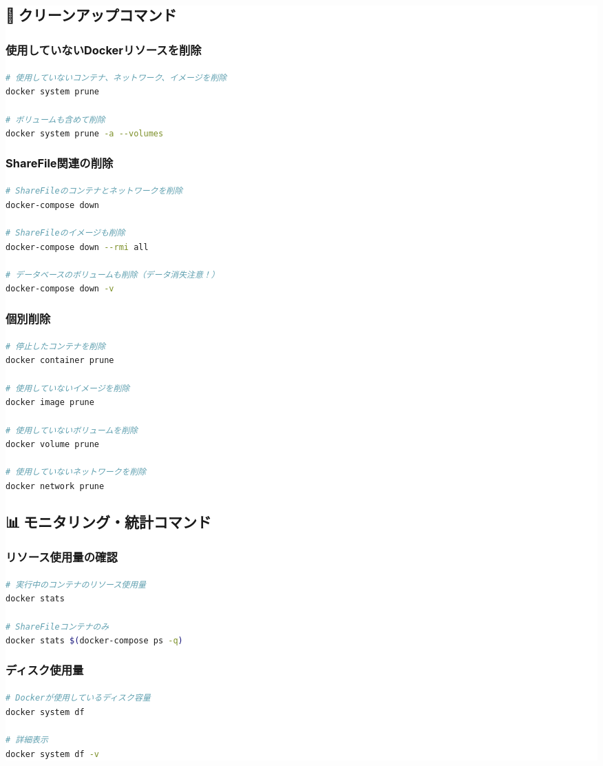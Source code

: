 ## 🧹 クリーンアップコマンド

### 使用していないDockerリソースを削除
```bash
# 使用していないコンテナ、ネットワーク、イメージを削除
docker system prune

# ボリュームも含めて削除
docker system prune -a --volumes
```

### ShareFile関連の削除
```bash
# ShareFileのコンテナとネットワークを削除
docker-compose down

# ShareFileのイメージも削除
docker-compose down --rmi all

# データベースのボリュームも削除（データ消失注意！）
docker-compose down -v
```

### 個別削除
```bash
# 停止したコンテナを削除
docker container prune

# 使用していないイメージを削除
docker image prune

# 使用していないボリュームを削除
docker volume prune

# 使用していないネットワークを削除
docker network prune
```

## 📊 モニタリング・統計コマンド

### リソース使用量の確認
```bash
# 実行中のコンテナのリソース使用量
docker stats

# ShareFileコンテナのみ
docker stats $(docker-compose ps -q)
```

### ディスク使用量
```bash
# Dockerが使用しているディスク容量
docker system df

# 詳細表示
docker system df -v
```
